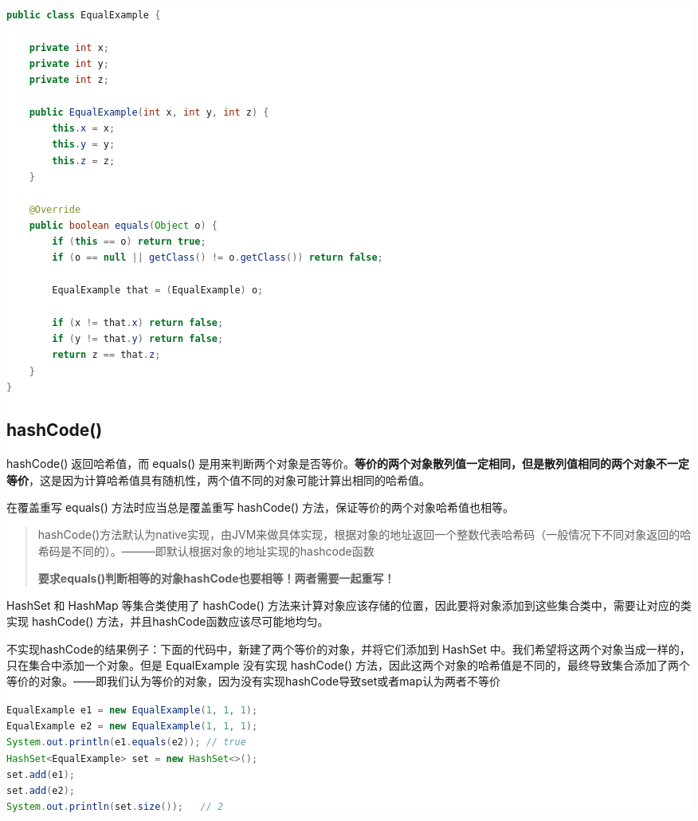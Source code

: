 ```java
public class EqualExample {

    private int x;
    private int y;
    private int z;

    public EqualExample(int x, int y, int z) {
        this.x = x;
        this.y = y;
        this.z = z;
    }

    @Override
    public boolean equals(Object o) {
        if (this == o) return true;
        if (o == null || getClass() != o.getClass()) return false;

        EqualExample that = (EqualExample) o;

        if (x != that.x) return false;
        if (y != that.y) return false;
        return z == that.z;
    }
}
```

## hashCode()

hashCode() 返回哈希值，而 equals() 是用来判断两个对象是否等价。**等价的两个对象散列值一定相同，但是散列值相同的两个对象不一定等价**，这是因为计算哈希值具有随机性，两个值不同的对象可能计算出相同的哈希值。

在覆盖重写 equals() 方法时应当总是覆盖重写 hashCode() 方法，保证等价的两个对象哈希值也相等。

> hashCode()方法默认为native实现，由JVM来做具体实现，根据对象的地址返回一个整数代表哈希码（一般情况下不同对象返回的哈希码是不同的）。———即默认根据对象的地址实现的hashcode函数
> 
> **要求equals()判断相等的对象hashCode也要相等！两者需要一起重写！**

HashSet  和 HashMap 等集合类使用了 hashCode()  方法来计算对象应该存储的位置，因此要将对象添加到这些集合类中，需要让对应的类实现 hashCode()  方法，并且hashCode函数应该尽可能地均匀。

不实现hashCode的结果例子：下面的代码中，新建了两个等价的对象，并将它们添加到 HashSet 中。我们希望将这两个对象当成一样的，只在集合中添加一个对象。但是 EqualExample 没有实现 hashCode() 方法，因此这两个对象的哈希值是不同的，最终导致集合添加了两个等价的对象。——即我们认为等价的对象，因为没有实现hashCode导致set或者map认为两者不等价

```java
EqualExample e1 = new EqualExample(1, 1, 1);
EqualExample e2 = new EqualExample(1, 1, 1);
System.out.println(e1.equals(e2)); // true
HashSet<EqualExample> set = new HashSet<>();
set.add(e1);
set.add(e2);
System.out.println(set.size());   // 2
```
